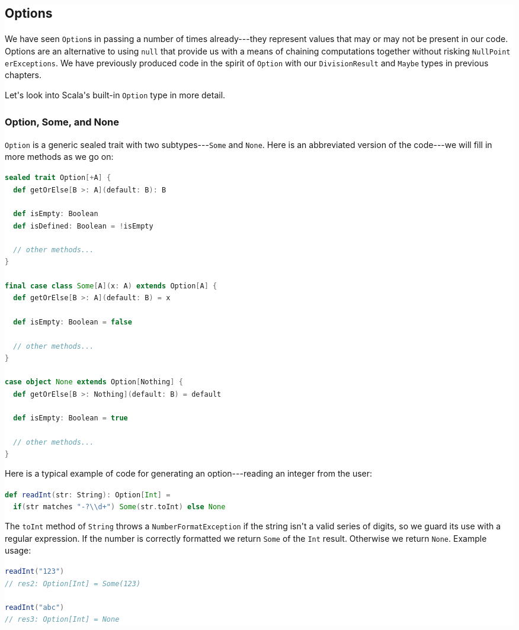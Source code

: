 ## Options

We have seen `Option`s in passing a number of times already---they represent values that may or may not be present in our code. Options are an alternative to using `null` that provide us with a means of chaining computations together without risking `NullPointerExceptions`. We have previously produced code in the spirit of `Option` with our `DivisionResult` and `Maybe` types in previous chapters.

Let's look into Scala's built-in `Option` type in more detail.

### Option, Some, and None

`Option` is a generic sealed trait with two subtypes---`Some` and `None`. Here is an abbreviated version of the code---we will fill in more methods as we go on:

```scala
sealed trait Option[+A] {
  def getOrElse[B >: A](default: B): B

  def isEmpty: Boolean
  def isDefined: Boolean = !isEmpty

  // other methods...
}

final case class Some[A](x: A) extends Option[A] {
  def getOrElse[B >: A](default: B) = x

  def isEmpty: Boolean = false

  // other methods...
}

case object None extends Option[Nothing] {
  def getOrElse[B >: Nothing](default: B) = default

  def isEmpty: Boolean = true

  // other methods...
}
```

Here is a typical example of code for generating an option---reading an integer from the user:

```scala
def readInt(str: String): Option[Int] =
  if(str matches "-?\\d+") Some(str.toInt) else None
```

The `toInt` method of `String` throws a `NumberFormatException` if the string isn't a valid series of digits, so we guard its use with a regular expression. If the number is correctly formatted we return `Some` of the `Int` result. Otherwise we return `None`. Example usage:

```scala
readInt("123")
// res2: Option[Int] = Some(123)

readInt("abc")
// res3: Option[Int] = None
```
